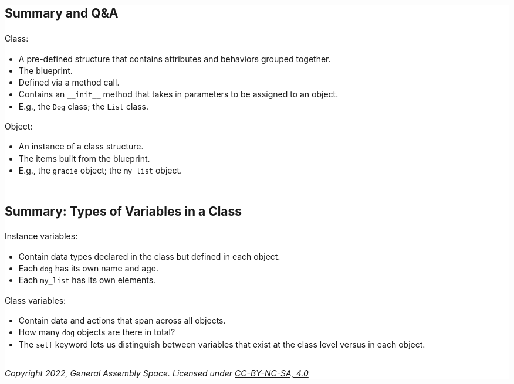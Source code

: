 
## Summary and Q&A

Class:

- A pre-defined structure that contains attributes and behaviors grouped together.
- The blueprint.
- Defined via a method call.
- Contains an `__init__` method that takes in parameters to be assigned to an object.
- E.g., the `Dog` class; the `List` class.

Object:

- An instance of a class structure.  
- The items built from the blueprint.
- E.g., the `gracie` object; the `my_list` object.

---

## Summary: Types of Variables in a Class

Instance variables:

- Contain data types declared in the class but defined in each object.
- Each `dog` has its own name and age.
- Each `my_list` has its own elements.

Class variables:

- Contain data and actions that span across all objects.
- How many `dog` objects are there in total?
- The `self` keyword lets us distinguish between variables that exist at the class level versus in each object.

---

_Copyright 2022, General Assembly Space. Licensed under [CC-BY-NC-SA, 4.0](https://creativecommons.org/licenses/by-nc-sa/4.0/)_
